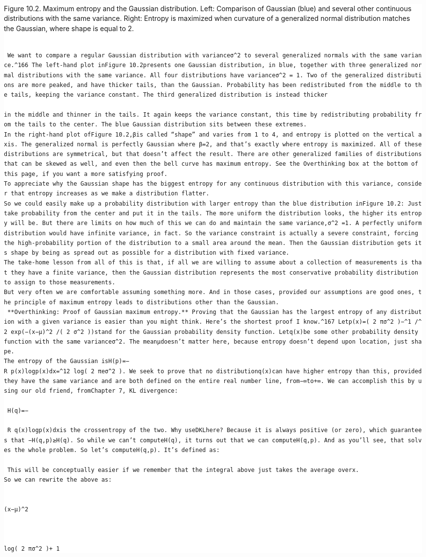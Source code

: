  Figure 10.2. Maximum entropy and the Gaussian distribution. Left: Comparison of Gaussian (blue) and several other continuous distributions with the same variance. Right: Entropy is maximized when curvature of a generalized normal distribution matches the Gaussian, where shape is equal to 2.
``` those other distributions in nature? Because for every sequence of coin flips that can produce such an imbalanced outcome, there are vastly many more that can produce an approximately balanced outcome. The bell curve emerges, empirically, because there are so many different detailed states of the physical system that can produce it. Whatever does happen, it’s bound to produce an ensemble that is approximately Gaussian. So if all you know about a collection of continuous values is its variance (or that it has a finite variance, even if you don’t know it yet), the safest bet is that the collection ends up in one of these vastly many bell-shaped configurations.^165 And maximum entropy just seeks the distribution that can arise the largest number of ways, so it does a good job of finding limiting distributions like this. But since entropy is maximized when probability is spread out as evenly as possible, maximum entropy also seeks the distribution that is most even, while still obeying its constraints. In order to visualize how the Gaussian is the most even distribution for any given variance, let’s consider a family of generalized distributions with equal variance. Ageneralized normal distributionis defined by the probability density: 

 We want to compare a regular Gaussian distribution with varianceσ^2 to several generalized normals with the same variance.^166 The left-hand plot inFigure 10.2presents one Gaussian distribution, in blue, together with three generalized normal distributions with the same variance. All four distributions have varianceσ^2 = 1. Two of the generalized distributions are more peaked, and have thicker tails, than the Gaussian. Probability has been redistributed from the middle to the tails, keeping the variance constant. The third generalized distribution is instead thicker 
  
in the middle and thinner in the tails. It again keeps the variance constant, this time by redistributing probability from the tails to the center. The blue Gaussian distribution sits between these extremes.
In the right-hand plot ofFigure 10.2,βis called “shape” and varies from 1 to 4, and entropy is plotted on the vertical axis. The generalized normal is perfectly Gaussian where β=2, and that’s exactly where entropy is maximized. All of these distributions are symmetrical, but that doesn’t affect the result. There are other generalized families of distributions that can be skewed as well, and even then the bell curve has maximum entropy. See the Overthinking box at the bottom of this page, if you want a more satisfying proof.
To appreciate why the Gaussian shape has the biggest entropy for any continuous distribution with this variance, consider that entropy increases as we make a distribution flatter.
So we could easily make up a probability distribution with larger entropy than the blue distribution inFigure 10.2: Just take probability from the center and put it in the tails. The more uniform the distribution looks, the higher its entropy will be. But there are limits on how much of this we can do and maintain the same variance,σ^2 =1. A perfectly uniform distribution would have infinite variance, in fact. So the variance constraint is actually a severe constraint, forcing the high-probability portion of the distribution to a small area around the mean. Then the Gaussian distribution gets its shape by being as spread out as possible for a distribution with fixed variance.
The take-home lesson from all of this is that, if all we are willing to assume about a collection of measurements is that they have a finite variance, then the Gaussian distribution represents the most conservative probability distribution to assign to those measurements.
But very often we are comfortable assuming something more. And in those cases, provided our assumptions are good ones, the principle of maximum entropy leads to distributions other than the Gaussian.
 **Overthinking: Proof of Gaussian maximum entropy.** Proving that the Gaussian has the largest entropy of any distribution with a given variance is easier than you might think. Here’s the shortest proof I know.^167 Letp(x)=( 2 πσ^2 )−^1 /^2 exp(−(x−μ)^2 /( 2 σ^2 ))stand for the Gaussian probability density function. Letq(x)be some other probability density function with the same varianceσ^2. The meanμdoesn’t matter here, because entropy doesn’t depend upon location, just shape.
The entropy of the Gaussian isH(p)=− 
R p(x)logp(x)dx=^12 log( 2 πeσ^2 ). We seek to prove that no distributionq(x)can have higher entropy than this, provided they have the same variance and are both defined on the entire real number line, from−∞to+∞. We can accomplish this by using our old friend, fromChapter 7, KL divergence: 

 H(q)=− 

 R q(x)logp(x)dxis the crossentropy of the two. Why useDKLhere? Because it is always positive (or zero), which guarantees that −H(q,p)≥H(q). So while we can’t computeH(q), it turns out that we can computeH(q,p). And as you’ll see, that solves the whole problem. So let’s computeH(q,p). It’s defined as: 

 This will be conceptually easier if we remember that the integral above just takes the average overx.
So we can rewrite the above as: 

 
(x−μ)^2 
 

 
log( 2 πσ^2 )+ 1 
```